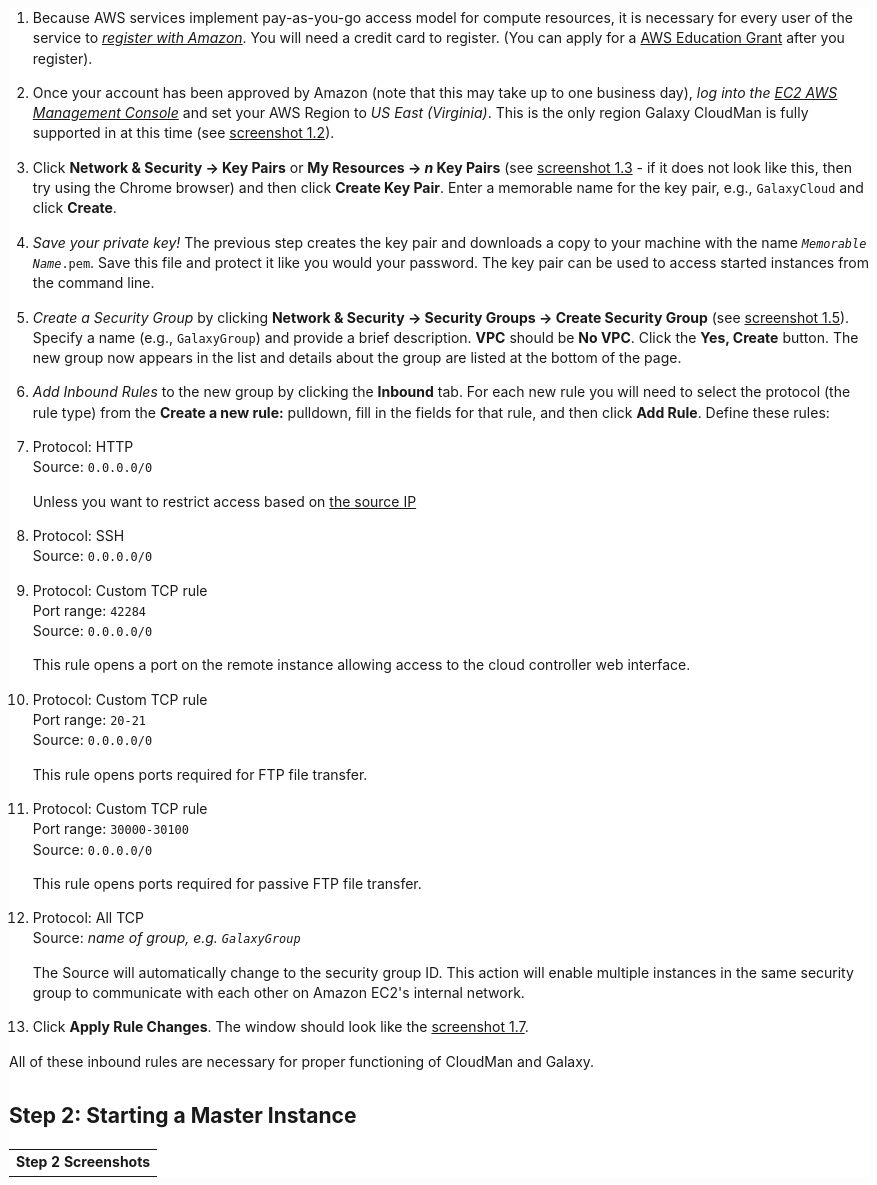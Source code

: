 </div></div>

1. Because AWS services implement pay-as-you-go access model for compute resources, it is necessary for every user of the service to *[register with Amazon](http://aws.amazon.com/)*. <span class='red'>You will need a credit card to register.</span>  (You can apply for a [AWS Education Grant](http://aws.amazon.com/education) after you register). 

2. Once your account has been approved by Amazon (note that this may take up to one business day), *log into the [EC2 AWS Management Console](http://console.aws.amazon.com/ec2)* and set your AWS Region to *US East (Virginia)*. This is the only region Galaxy CloudMan is fully supported in at this time (see [screenshot 1.2](/cloudman/aws/getting-started/AWSSetRegion.png)).

3. Click **Network & Security &rarr; Key Pairs** or **My Resources &rarr; *n* Key Pairs** (see [screenshot 1.3](/cloudman/aws/getting-started/AWSConsoleKeyPairs.png) - if it does not look like this, then try using the Chrome browser) and then click **Create Key Pair**.  Enter a memorable name for the key pair, e.g., `GalaxyCloud` and click **Create**.

4. *Save your private key!* The previous step creates the key pair and downloads a copy to your machine with the name *`MemorableName`*`.pem`.  Save this file and protect it like you would your password. The key pair can be used to access started instances from the command line.

5. *Create a Security Group* by clicking **Network & Security &rarr; Security Groups &rarr; Create Security Group** (see [screenshot 1.5](/cloudman/aws/getting-started/AWSDefaultSecurityGroups.png)). Specify a name (e.g., `GalaxyGroup`) and provide a brief description.  **VPC** should be **No VPC**.  Click the **Yes, Create** button.  The new group now appears in the list and details about the group are listed at the bottom of the page.

6. *Add Inbound Rules* to the new group by clicking the **Inbound** tab.  For each new rule you will need to select the protocol (the rule type) from the **Create a new rule:** pulldown, fill in the fields for that rule, and then click **Add Rule**. Define these rules:
  1. Protocol: HTTP<br />Source: `0.0.0.0/0` <div class='indent'>Unless you want to restrict access based on [the source IP](http://en.wikipedia.org/wiki/CIDR_notation)</div>
  2. Protocol: SSH<br />Source: `0.0.0.0/0`
  3. Protocol: Custom TCP rule<br />Port range: `42284`<br />Source: `0.0.0.0/0`<div class='indent'>This rule opens a port on the remote instance allowing access to the cloud controller web interface.</div>
  4. Protocol: Custom TCP rule<br />Port range: `20-21`<br />Source: `0.0.0.0/0`<div class='indent'>This rule opens ports required for FTP file transfer.</div>
  5. Protocol: Custom TCP rule<br />Port range: `30000-30100`<br />Source: `0.0.0.0/0`<div class='indent'>This rule opens ports required for passive FTP file transfer.</div>
  6. Protocol: All TCP<br />Source: *name of group, e.g. `GalaxyGroup`*<div class='indent'>The Source will automatically change to the security group ID. This action will enable multiple instances in the same security group to communicate with each other on Amazon EC2's internal network.</div>
  7. Click **Apply Rule Changes**.  The window should look like the [screenshot 1.7](/cloudman/aws/getting-started/AWSApplyRuleChanges.png).

All of these inbound rules are necessary for proper functioning of CloudMan and Galaxy.

## Step 2: Starting a Master Instance 

<div class='right'><div class='solid'>
<table>
  <tr>
    <td style=" text-align: center; border: none;"> <strong>Step 2 Screenshots</strong> </td>
  </tr>
</table>
